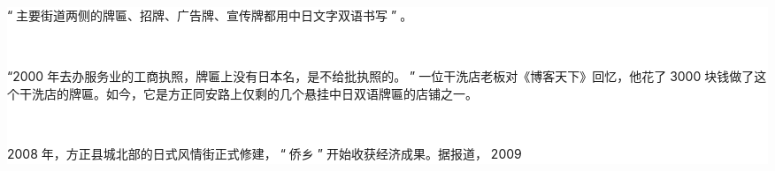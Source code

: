   <span class="s2">
   “
  </span>
  <span class="s1">
   主要街道两侧的牌匾、招牌、广告牌、宣传牌都用中日文字双语书写
  </span>
  <span class="s2">
   ”
  </span>
  <span class="s1">
   。
  </span>
 </p>
 <p class="p1">
  <span class="s1">
  </span>
  <br/>
 </p>
 <p class="p2">
  <span class="s2">
   “2000
  </span>
  <span class="s1">
   年去办服务业的工商执照，牌匾上没有日本名，是不给批执照的。
  </span>
  <span class="s2">
   ”
  </span>
  <span class="s1">
   一位干洗店老板对《博客天下》回忆，他花了
  </span>
  <span class="s2">
   3000
  </span>
  <span class="s1">
   块钱做了这个干洗店的牌匾。如今，它是方正同安路上仅剩的几个悬挂中日双语牌匾的店铺之一。
  </span>
 </p>
 <p class="p1">
  <span class="s1">
  </span>
  <br/>
 </p>
 <p class="p2">
  <span class="s2">
   2008
  </span>
  <span class="s1">
   年，方正县城北部的日式风情街正式修建，
  </span>
  <span class="s2">
   “
  </span>
  <span class="s1">
   侨乡
  </span>
  <span class="s2">
   ”
  </span>
  <span class="s1">
   开始收获经济成果。据报道，
  </span>
  <span class="s2">
   2009